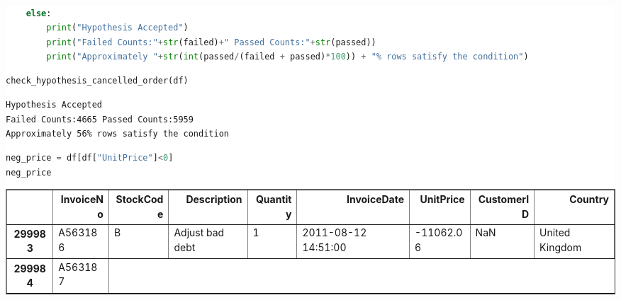 ```python
    else:
        print("Hypothesis Accepted")
        print("Failed Counts:"+str(failed)+" Passed Counts:"+str(passed))
        print("Approximately "+str(int(passed/(failed + passed)*100)) + "% rows satisfy the condition")
```


```python
check_hypothesis_cancelled_order(df)
```

    Hypothesis Accepted
    Failed Counts:4665 Passed Counts:5959
    Approximately 56% rows satisfy the condition



```python
neg_price = df[df["UnitPrice"]<0]
neg_price
```




<div>
<style scoped>
    .dataframe tbody tr th:only-of-type {
        vertical-align: middle;
    }

    .dataframe tbody tr th {
        vertical-align: top;
    }

    .dataframe thead th {
        text-align: right;
    }
</style>
<table border="1" class="dataframe">
  <thead>
    <tr style="text-align: right;">
      <th></th>
      <th>InvoiceNo</th>
      <th>StockCode</th>
      <th>Description</th>
      <th>Quantity</th>
      <th>InvoiceDate</th>
      <th>UnitPrice</th>
      <th>CustomerID</th>
      <th>Country</th>
    </tr>
  </thead>
  <tbody>
    <tr>
      <th>299983</th>
      <td>A563186</td>
      <td>B</td>
      <td>Adjust bad debt</td>
      <td>1</td>
      <td>2011-08-12 14:51:00</td>
      <td>-11062.06</td>
      <td>NaN</td>
      <td>United Kingdom</td>
    </tr>
    <tr>
      <th>299984</th>
      <td>A563187</td>